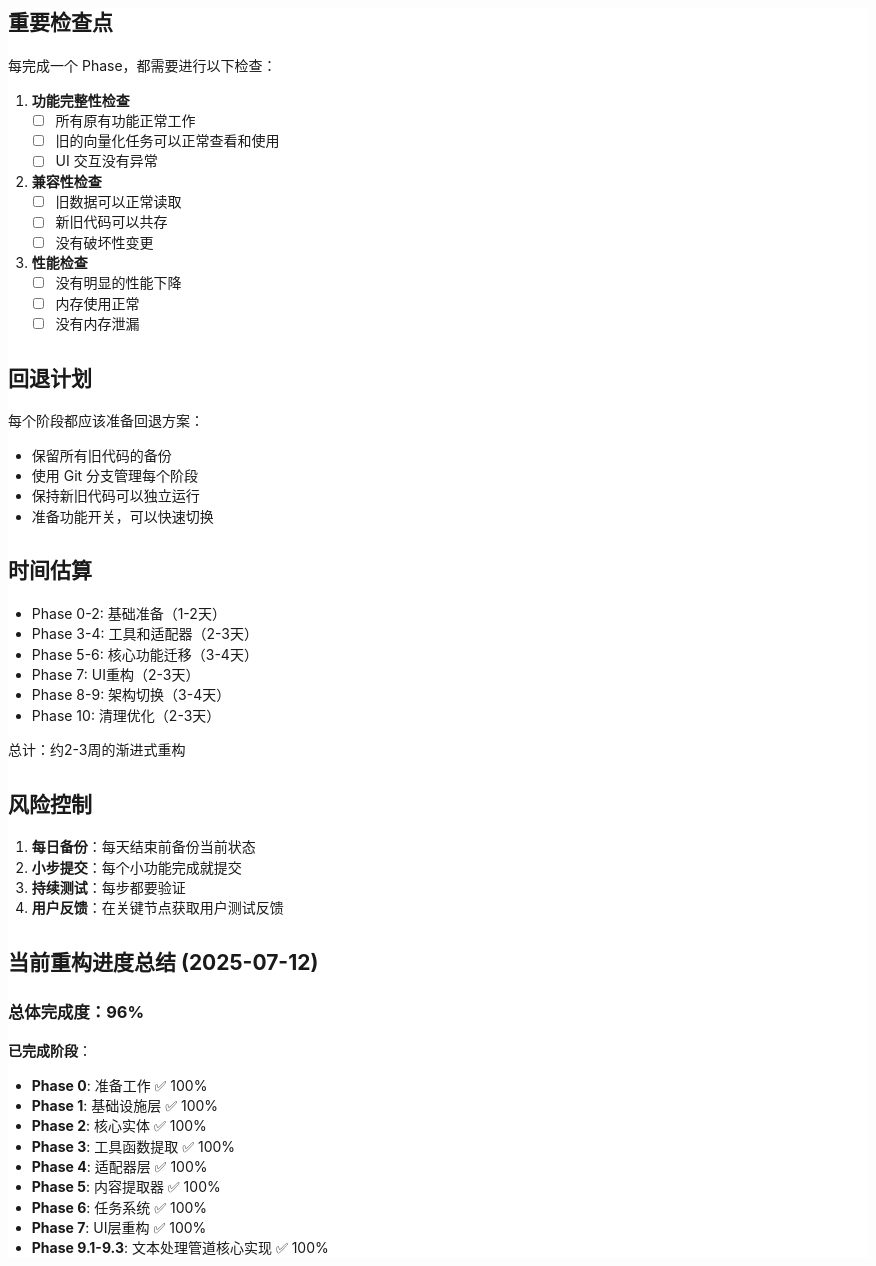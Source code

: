 ## 重要检查点

每完成一个 Phase，都需要进行以下检查：

1. **功能完整性检查**
   - [ ] 所有原有功能正常工作
   - [ ] 旧的向量化任务可以正常查看和使用
   - [ ] UI 交互没有异常

2. **兼容性检查**
   - [ ] 旧数据可以正常读取
   - [ ] 新旧代码可以共存
   - [ ] 没有破坏性变更

3. **性能检查**
   - [ ] 没有明显的性能下降
   - [ ] 内存使用正常
   - [ ] 没有内存泄漏

## 回退计划

每个阶段都应该准备回退方案：
- 保留所有旧代码的备份
- 使用 Git 分支管理每个阶段
- 保持新旧代码可以独立运行
- 准备功能开关，可以快速切换

## 时间估算

- Phase 0-2: 基础准备（1-2天）
- Phase 3-4: 工具和适配器（2-3天）
- Phase 5-6: 核心功能迁移（3-4天）
- Phase 7: UI重构（2-3天）
- Phase 8-9: 架构切换（3-4天）
- Phase 10: 清理优化（2-3天）

总计：约2-3周的渐进式重构

## 风险控制

1. **每日备份**：每天结束前备份当前状态
2. **小步提交**：每个小功能完成就提交
3. **持续测试**：每步都要验证
4. **用户反馈**：在关键节点获取用户测试反馈

## 当前重构进度总结 (2025-07-12)

### 总体完成度：96%

**已完成阶段**：
- **Phase 0**: 准备工作 ✅ 100%
- **Phase 1**: 基础设施层 ✅ 100% 
- **Phase 2**: 核心实体 ✅ 100%
- **Phase 3**: 工具函数提取 ✅ 100%
- **Phase 4**: 适配器层 ✅ 100%
- **Phase 5**: 内容提取器 ✅ 100%
- **Phase 6**: 任务系统 ✅ 100%
- **Phase 7**: UI层重构 ✅ 100%
- **Phase 9.1-9.3**: 文本处理管道核心实现 ✅ 100%
